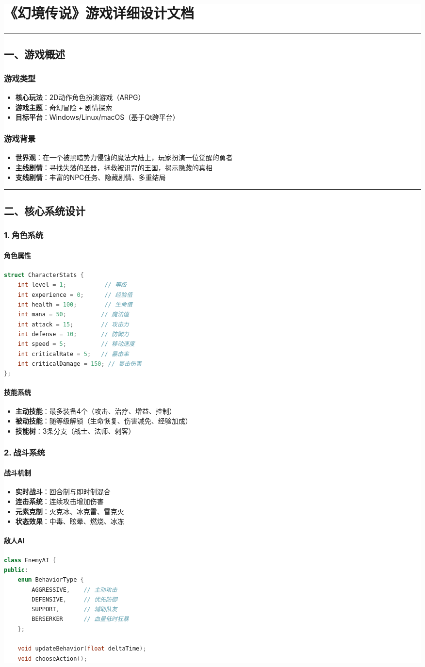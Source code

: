 # 《幻境传说》游戏详细设计文档

---

## **一、游戏概述**
### **游戏类型**
- **核心玩法**：2D动作角色扮演游戏（ARPG）
- **游戏主题**：奇幻冒险 + 剧情探索
- **目标平台**：Windows/Linux/macOS（基于Qt跨平台）

### **游戏背景**
- **世界观**：在一个被黑暗势力侵蚀的魔法大陆上，玩家扮演一位觉醒的勇者
- **主线剧情**：寻找失落的圣器，拯救被诅咒的王国，揭示隐藏的真相
- **支线剧情**：丰富的NPC任务、隐藏剧情、多重结局

---

## **二、核心系统设计**
### **1. 角色系统**
#### **角色属性**
```cpp
struct CharacterStats {
    int level = 1;           // 等级
    int experience = 0;      // 经验值
    int health = 100;        // 生命值
    int mana = 50;          // 魔法值
    int attack = 15;        // 攻击力
    int defense = 10;       // 防御力
    int speed = 5;          // 移动速度
    int criticalRate = 5;   // 暴击率
    int criticalDamage = 150; // 暴击伤害
};
```

#### **技能系统**
- **主动技能**：最多装备4个（攻击、治疗、增益、控制）
- **被动技能**：随等级解锁（生命恢复、伤害减免、经验加成）
- **技能树**：3条分支（战士、法师、刺客）

### **2. 战斗系统**
#### **战斗机制**
- **实时战斗**：回合制与即时制混合
- **连击系统**：连续攻击增加伤害
- **元素克制**：火克冰、冰克雷、雷克火
- **状态效果**：中毒、眩晕、燃烧、冰冻

#### **敌人AI**
```cpp
class EnemyAI {
public:
    enum BehaviorType {
        AGGRESSIVE,    // 主动攻击
        DEFENSIVE,     // 优先防御
        SUPPORT,       // 辅助队友
        BERSERKER      // 血量低时狂暴
    };
    
    void updateBehavior(float deltaTime);
    void chooseAction();
```